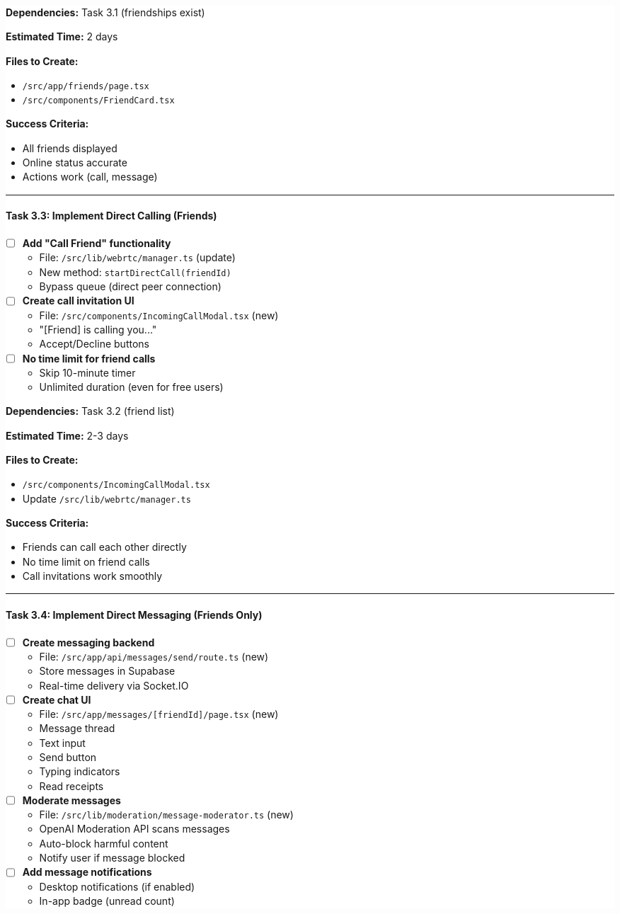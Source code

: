 **Dependencies:** Task 3.1 (friendships exist)

**Estimated Time:** 2 days

**Files to Create:**
- `/src/app/friends/page.tsx`
- `/src/components/FriendCard.tsx`

**Success Criteria:**
- All friends displayed
- Online status accurate
- Actions work (call, message)

---

#### Task 3.3: Implement Direct Calling (Friends)
- [ ] **Add "Call Friend" functionality**
  - File: `/src/lib/webrtc/manager.ts` (update)
  - New method: `startDirectCall(friendId)`
  - Bypass queue (direct peer connection)
- [ ] **Create call invitation UI**
  - File: `/src/components/IncomingCallModal.tsx` (new)
  - "[Friend] is calling you..."
  - Accept/Decline buttons
- [ ] **No time limit for friend calls**
  - Skip 10-minute timer
  - Unlimited duration (even for free users)

**Dependencies:** Task 3.2 (friend list)

**Estimated Time:** 2-3 days

**Files to Create:**
- `/src/components/IncomingCallModal.tsx`
- Update `/src/lib/webrtc/manager.ts`

**Success Criteria:**
- Friends can call each other directly
- No time limit on friend calls
- Call invitations work smoothly

---

#### Task 3.4: Implement Direct Messaging (Friends Only)
- [ ] **Create messaging backend**
  - File: `/src/app/api/messages/send/route.ts` (new)
  - Store messages in Supabase
  - Real-time delivery via Socket.IO
- [ ] **Create chat UI**
  - File: `/src/app/messages/[friendId]/page.tsx` (new)
  - Message thread
  - Text input
  - Send button
  - Typing indicators
  - Read receipts
- [ ] **Moderate messages**
  - File: `/src/lib/moderation/message-moderator.ts` (new)
  - OpenAI Moderation API scans messages
  - Auto-block harmful content
  - Notify user if message blocked
- [ ] **Add message notifications**
  - Desktop notifications (if enabled)
  - In-app badge (unread count)
